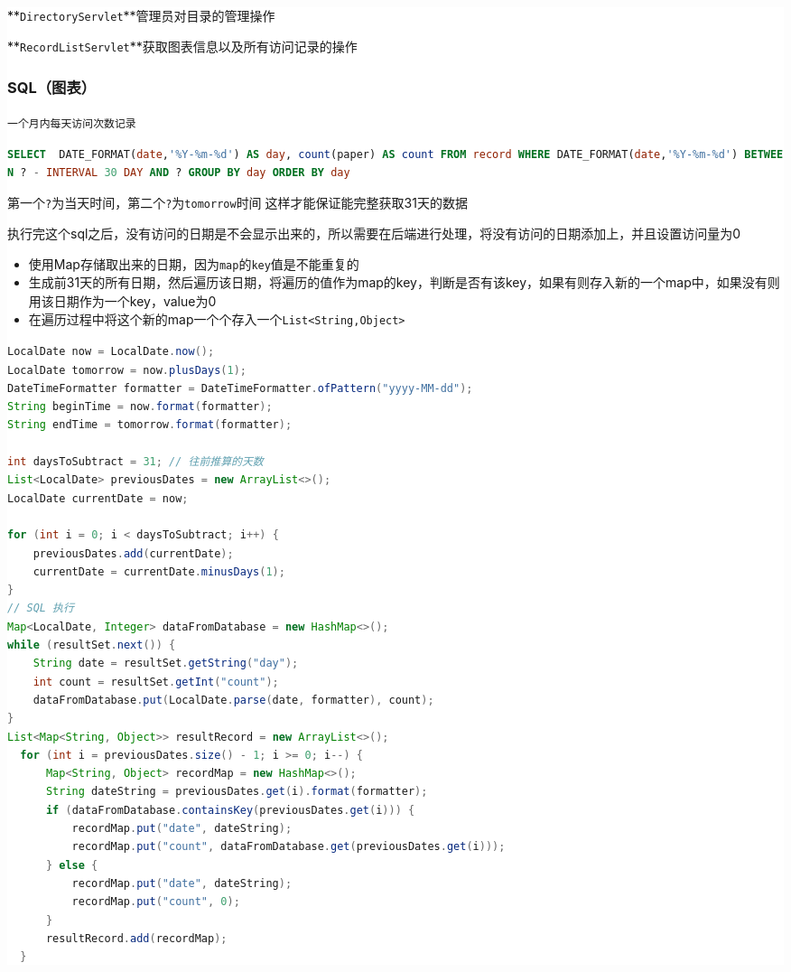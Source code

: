 **`DirectoryServlet`**管理员对目录的管理操作

**`RecordListServlet`**获取图表信息以及所有访问记录的操作

### SQL（图表）

`一个月内每天访问次数记录`

```sql
SELECT  DATE_FORMAT(date,'%Y-%m-%d') AS day, count(paper) AS count FROM record WHERE DATE_FORMAT(date,'%Y-%m-%d') BETWEEN ? - INTERVAL 30 DAY AND ? GROUP BY day ORDER BY day
```

第一个`?`为当天时间，第二个`?`为`tomorrow`时间 这样才能保证能完整获取31天的数据

执行完这个sql之后，没有访问的日期是不会显示出来的，所以需要在后端进行处理，将没有访问的日期添加上，并且设置访问量为0

- 使用Map存储取出来的日期，因为`map`的`key`值是不能重复的
- 生成前31天的所有日期，然后遍历该日期，将遍历的值作为map的key，判断是否有该key，如果有则存入新的一个map中，如果没有则用该日期作为一个key，value为0
- 在遍历过程中将这个新的map一个个存入一个`List<String,Object>`

```java
LocalDate now = LocalDate.now();
LocalDate tomorrow = now.plusDays(1);
DateTimeFormatter formatter = DateTimeFormatter.ofPattern("yyyy-MM-dd");
String beginTime = now.format(formatter);
String endTime = tomorrow.format(formatter);

int daysToSubtract = 31; // 往前推算的天数
List<LocalDate> previousDates = new ArrayList<>();
LocalDate currentDate = now;

for (int i = 0; i < daysToSubtract; i++) {
    previousDates.add(currentDate);
    currentDate = currentDate.minusDays(1);
}
// SQL 执行
Map<LocalDate, Integer> dataFromDatabase = new HashMap<>();
while (resultSet.next()) {
    String date = resultSet.getString("day");
    int count = resultSet.getInt("count");
    dataFromDatabase.put(LocalDate.parse(date, formatter), count);
}
List<Map<String, Object>> resultRecord = new ArrayList<>();
  for (int i = previousDates.size() - 1; i >= 0; i--) {
      Map<String, Object> recordMap = new HashMap<>();
      String dateString = previousDates.get(i).format(formatter);
      if (dataFromDatabase.containsKey(previousDates.get(i))) {
          recordMap.put("date", dateString);
          recordMap.put("count", dataFromDatabase.get(previousDates.get(i)));
      } else {
          recordMap.put("date", dateString);
          recordMap.put("count", 0);
      }
      resultRecord.add(recordMap);
  }
```
